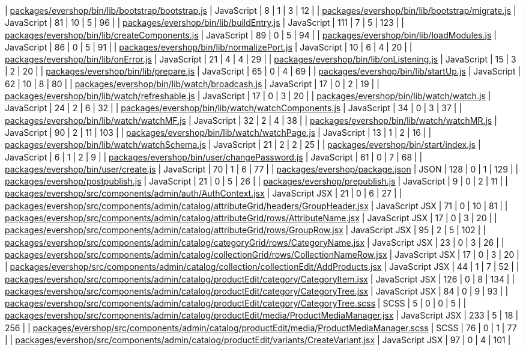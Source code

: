 | [packages/evershop/bin/lib/bootstrap/bootstrap.js](/packages/evershop/bin/lib/bootstrap/bootstrap.js) | JavaScript | 8 | 1 | 3 | 12 |
| [packages/evershop/bin/lib/bootstrap/migrate.js](/packages/evershop/bin/lib/bootstrap/migrate.js) | JavaScript | 81 | 10 | 5 | 96 |
| [packages/evershop/bin/lib/buildEntry.js](/packages/evershop/bin/lib/buildEntry.js) | JavaScript | 111 | 7 | 5 | 123 |
| [packages/evershop/bin/lib/createComponents.js](/packages/evershop/bin/lib/createComponents.js) | JavaScript | 89 | 0 | 5 | 94 |
| [packages/evershop/bin/lib/loadModules.js](/packages/evershop/bin/lib/loadModules.js) | JavaScript | 86 | 0 | 5 | 91 |
| [packages/evershop/bin/lib/normalizePort.js](/packages/evershop/bin/lib/normalizePort.js) | JavaScript | 10 | 6 | 4 | 20 |
| [packages/evershop/bin/lib/onError.js](/packages/evershop/bin/lib/onError.js) | JavaScript | 21 | 4 | 4 | 29 |
| [packages/evershop/bin/lib/onListening.js](/packages/evershop/bin/lib/onListening.js) | JavaScript | 15 | 3 | 2 | 20 |
| [packages/evershop/bin/lib/prepare.js](/packages/evershop/bin/lib/prepare.js) | JavaScript | 65 | 0 | 4 | 69 |
| [packages/evershop/bin/lib/startUp.js](/packages/evershop/bin/lib/startUp.js) | JavaScript | 62 | 10 | 8 | 80 |
| [packages/evershop/bin/lib/watch/broadcash.js](/packages/evershop/bin/lib/watch/broadcash.js) | JavaScript | 17 | 0 | 2 | 19 |
| [packages/evershop/bin/lib/watch/refreshable.js](/packages/evershop/bin/lib/watch/refreshable.js) | JavaScript | 17 | 0 | 3 | 20 |
| [packages/evershop/bin/lib/watch/watch.js](/packages/evershop/bin/lib/watch/watch.js) | JavaScript | 24 | 2 | 6 | 32 |
| [packages/evershop/bin/lib/watch/watchComponents.js](/packages/evershop/bin/lib/watch/watchComponents.js) | JavaScript | 34 | 0 | 3 | 37 |
| [packages/evershop/bin/lib/watch/watchMF.js](/packages/evershop/bin/lib/watch/watchMF.js) | JavaScript | 32 | 2 | 4 | 38 |
| [packages/evershop/bin/lib/watch/watchMR.js](/packages/evershop/bin/lib/watch/watchMR.js) | JavaScript | 90 | 2 | 11 | 103 |
| [packages/evershop/bin/lib/watch/watchPage.js](/packages/evershop/bin/lib/watch/watchPage.js) | JavaScript | 13 | 1 | 2 | 16 |
| [packages/evershop/bin/lib/watch/watchSchema.js](/packages/evershop/bin/lib/watch/watchSchema.js) | JavaScript | 21 | 2 | 2 | 25 |
| [packages/evershop/bin/start/index.js](/packages/evershop/bin/start/index.js) | JavaScript | 6 | 1 | 2 | 9 |
| [packages/evershop/bin/user/changePassword.js](/packages/evershop/bin/user/changePassword.js) | JavaScript | 61 | 0 | 7 | 68 |
| [packages/evershop/bin/user/create.js](/packages/evershop/bin/user/create.js) | JavaScript | 70 | 1 | 6 | 77 |
| [packages/evershop/package.json](/packages/evershop/package.json) | JSON | 128 | 0 | 1 | 129 |
| [packages/evershop/postpublish.js](/packages/evershop/postpublish.js) | JavaScript | 21 | 0 | 5 | 26 |
| [packages/evershop/prepublish.js](/packages/evershop/prepublish.js) | JavaScript | 9 | 0 | 2 | 11 |
| [packages/evershop/src/components/admin/auth/AuthContext.jsx](/packages/evershop/src/components/admin/auth/AuthContext.jsx) | JavaScript JSX | 21 | 0 | 6 | 27 |
| [packages/evershop/src/components/admin/catalog/attributeGrid/headers/GroupHeader.jsx](/packages/evershop/src/components/admin/catalog/attributeGrid/headers/GroupHeader.jsx) | JavaScript JSX | 71 | 0 | 10 | 81 |
| [packages/evershop/src/components/admin/catalog/attributeGrid/rows/AttributeName.jsx](/packages/evershop/src/components/admin/catalog/attributeGrid/rows/AttributeName.jsx) | JavaScript JSX | 17 | 0 | 3 | 20 |
| [packages/evershop/src/components/admin/catalog/attributeGrid/rows/GroupRow.jsx](/packages/evershop/src/components/admin/catalog/attributeGrid/rows/GroupRow.jsx) | JavaScript JSX | 95 | 2 | 5 | 102 |
| [packages/evershop/src/components/admin/catalog/categoryGrid/rows/CategoryName.jsx](/packages/evershop/src/components/admin/catalog/categoryGrid/rows/CategoryName.jsx) | JavaScript JSX | 23 | 0 | 3 | 26 |
| [packages/evershop/src/components/admin/catalog/collectionGrid/rows/CollectionNameRow.jsx](/packages/evershop/src/components/admin/catalog/collectionGrid/rows/CollectionNameRow.jsx) | JavaScript JSX | 17 | 0 | 3 | 20 |
| [packages/evershop/src/components/admin/catalog/collection/collectionEdit/AddProducts.jsx](/packages/evershop/src/components/admin/catalog/collection/collectionEdit/AddProducts.jsx) | JavaScript JSX | 44 | 1 | 7 | 52 |
| [packages/evershop/src/components/admin/catalog/productEdit/category/CategoryItem.jsx](/packages/evershop/src/components/admin/catalog/productEdit/category/CategoryItem.jsx) | JavaScript JSX | 126 | 0 | 8 | 134 |
| [packages/evershop/src/components/admin/catalog/productEdit/category/CategoryTree.jsx](/packages/evershop/src/components/admin/catalog/productEdit/category/CategoryTree.jsx) | JavaScript JSX | 84 | 0 | 9 | 93 |
| [packages/evershop/src/components/admin/catalog/productEdit/category/CategoryTree.scss](/packages/evershop/src/components/admin/catalog/productEdit/category/CategoryTree.scss) | SCSS | 5 | 0 | 0 | 5 |
| [packages/evershop/src/components/admin/catalog/productEdit/media/ProductMediaManager.jsx](/packages/evershop/src/components/admin/catalog/productEdit/media/ProductMediaManager.jsx) | JavaScript JSX | 233 | 5 | 18 | 256 |
| [packages/evershop/src/components/admin/catalog/productEdit/media/ProductMediaManager.scss](/packages/evershop/src/components/admin/catalog/productEdit/media/ProductMediaManager.scss) | SCSS | 76 | 0 | 1 | 77 |
| [packages/evershop/src/components/admin/catalog/productEdit/variants/CreateVariant.jsx](/packages/evershop/src/components/admin/catalog/productEdit/variants/CreateVariant.jsx) | JavaScript JSX | 97 | 0 | 4 | 101 |